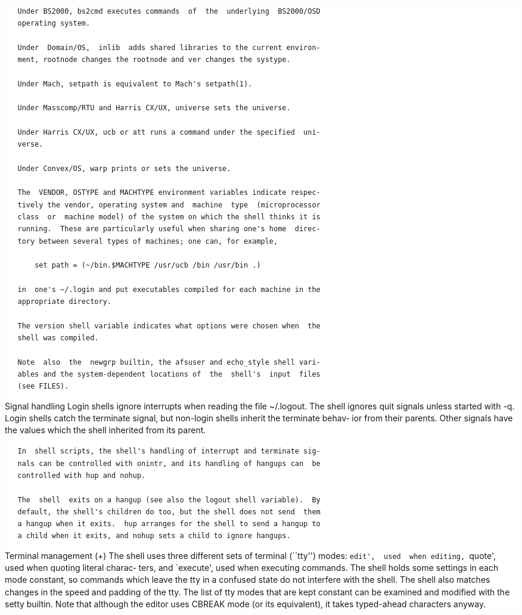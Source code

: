        Under BS2000, bs2cmd executes commands  of  the  underlying  BS2000/OSD
       operating system.

       Under  Domain/OS,  inlib  adds shared libraries to the current environ‐
       ment, rootnode changes the rootnode and ver changes the systype.

       Under Mach, setpath is equivalent to Mach's setpath(1).

       Under Masscomp/RTU and Harris CX/UX, universe sets the universe.

       Under Harris CX/UX, ucb or att runs a command under the specified  uni‐
       verse.

       Under Convex/OS, warp prints or sets the universe.

       The  VENDOR, OSTYPE and MACHTYPE environment variables indicate respec‐
       tively the vendor, operating system and  machine  type  (microprocessor
       class  or  machine model) of the system on which the shell thinks it is
       running.  These are particularly useful when sharing one's home  direc‐
       tory between several types of machines; one can, for example,

           set path = (~/bin.$MACHTYPE /usr/ucb /bin /usr/bin .)

       in  one's ~/.login and put executables compiled for each machine in the
       appropriate directory.

       The version shell variable indicates what options were chosen when  the
       shell was compiled.

       Note  also  the  newgrp builtin, the afsuser and echo_style shell vari‐
       ables and the system-dependent locations of  the  shell's  input  files
       (see FILES).

   Signal handling
       Login  shells  ignore  interrupts when reading the file ~/.logout.  The
       shell ignores quit signals unless started with -q.  Login shells  catch
       the terminate signal, but non-login shells inherit the terminate behav‐
       ior from their parents.  Other signals have the values which the  shell
       inherited from its parent.

       In  shell scripts, the shell's handling of interrupt and terminate sig‐
       nals can be controlled with onintr, and its handling of hangups can  be
       controlled with hup and nohup.

       The  shell  exits on a hangup (see also the logout shell variable).  By
       default, the shell's children do too, but the shell does not send  them
       a hangup when it exits.  hup arranges for the shell to send a hangup to
       a child when it exits, and nohup sets a child to ignore hangups.

   Terminal management (+)
       The shell uses  three  different  sets  of  terminal  (``tty'')  modes:
       `edit',  used  when editing, `quote', used when quoting literal charac‐
       ters, and `execute', used when executing  commands.   The  shell  holds
       some settings in each mode constant, so commands which leave the tty in
       a confused state do not interfere  with  the  shell.   The  shell  also
       matches  changes  in the speed and padding of the tty.  The list of tty
       modes that are kept constant can be  examined  and  modified  with  the
       setty  builtin.  Note that although the editor uses CBREAK mode (or its
       equivalent), it takes typed-ahead characters anyway.
